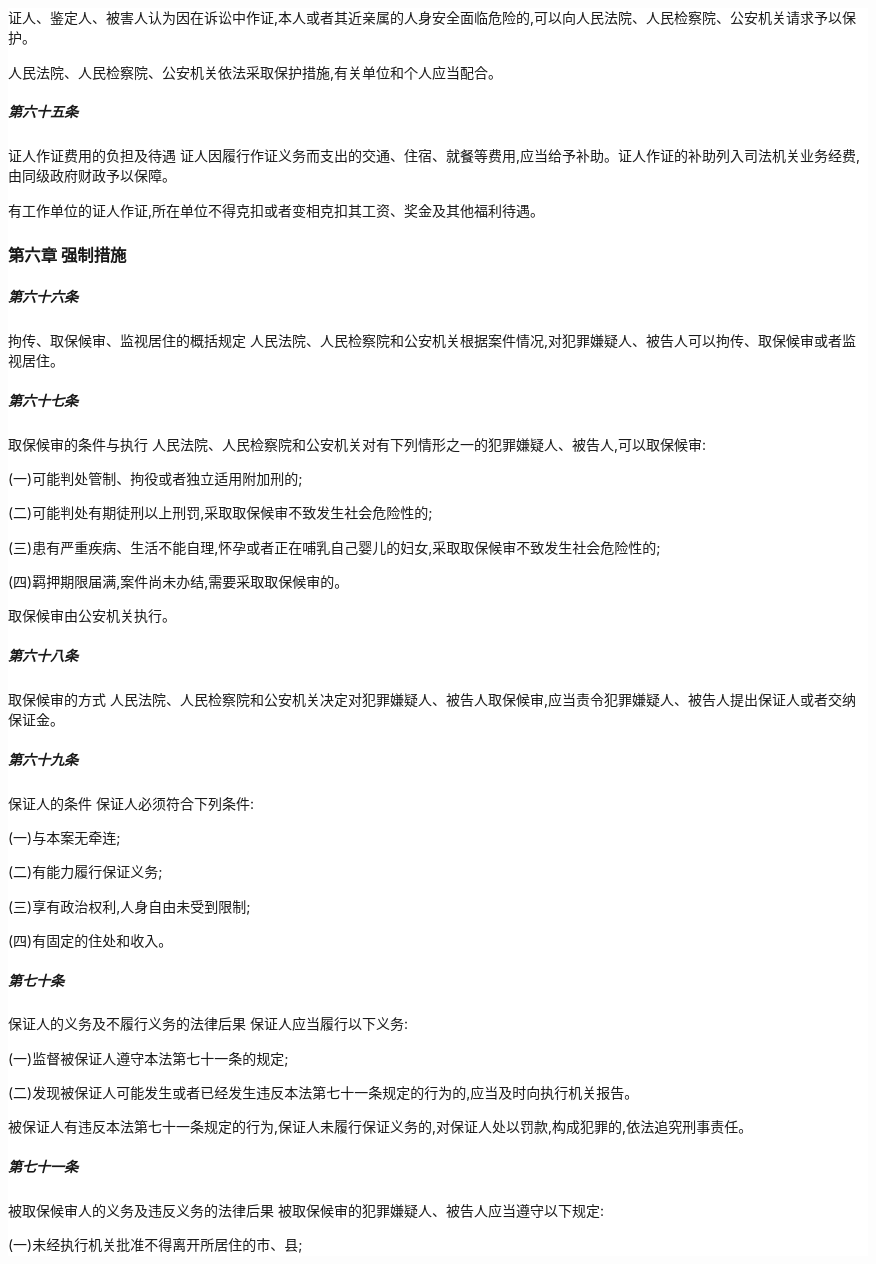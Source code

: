 证人、鉴定人、被害人认为因在诉讼中作证,本人或者其近亲属的人身安全面临危险的,可以向人民法院、人民检察院、公安机关请求予以保护。

人民法院、人民检察院、公安机关依法采取保护措施,有关单位和个人应当配合。

##### 第六十五条

 证人作证费用的负担及待遇 证人因履行作证义务而支出的交通、住宿、就餐等费用,应当给予补助。证人作证的补助列入司法机关业务经费,由同级政府财政予以保障。

有工作单位的证人作证,所在单位不得克扣或者变相克扣其工资、奖金及其他福利待遇。

### 第六章  强制措施

##### 第六十六条

 拘传、取保候审、监视居住的概括规定 人民法院、人民检察院和公安机关根据案件情况,对犯罪嫌疑人、被告人可以拘传、取保候审或者监视居住。

##### 第六十七条

 取保候审的条件与执行 人民法院、人民检察院和公安机关对有下列情形之一的犯罪嫌疑人、被告人,可以取保候审:

(一)可能判处管制、拘役或者独立适用附加刑的;

(二)可能判处有期徒刑以上刑罚,采取取保候审不致发生社会危险性的;

(三)患有严重疾病、生活不能自理,怀孕或者正在哺乳自己婴儿的妇女,采取取保候审不致发生社会危险性的;

(四)羁押期限届满,案件尚未办结,需要采取取保候审的。

取保候审由公安机关执行。

##### 第六十八条

 取保候审的方式 人民法院、人民检察院和公安机关决定对犯罪嫌疑人、被告人取保候审,应当责令犯罪嫌疑人、被告人提出保证人或者交纳保证金。

##### 第六十九条

 保证人的条件 保证人必须符合下列条件:

(一)与本案无牵连;

(二)有能力履行保证义务;

(三)享有政治权利,人身自由未受到限制;

(四)有固定的住处和收入。

##### 第七十条

 保证人的义务及不履行义务的法律后果 保证人应当履行以下义务:

(一)监督被保证人遵守本法第七十一条的规定;

(二)发现被保证人可能发生或者已经发生违反本法第七十一条规定的行为的,应当及时向执行机关报告。

被保证人有违反本法第七十一条规定的行为,保证人未履行保证义务的,对保证人处以罚款,构成犯罪的,依法追究刑事责任。

##### 第七十一条

 被取保候审人的义务及违反义务的法律后果 被取保候审的犯罪嫌疑人、被告人应当遵守以下规定:

(一)未经执行机关批准不得离开所居住的市、县;
